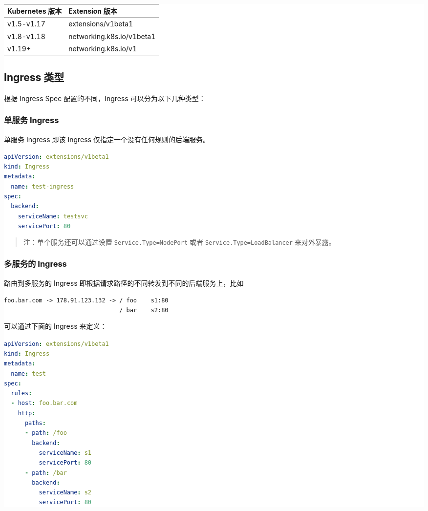 | Kubernetes 版本 | Extension 版本 |
| :--- | :--- |
| v1.5-v1.17 | extensions/v1beta1 |
| v1.8-v1.18 | networking.k8s.io/v1beta1 |
| v1.19+     | networking.k8s.io/v1 |

## Ingress 类型

根据 Ingress Spec 配置的不同，Ingress 可以分为以下几种类型：

### 单服务 Ingress

单服务 Ingress 即该 Ingress 仅指定一个没有任何规则的后端服务。

```yaml
apiVersion: extensions/v1beta1
kind: Ingress
metadata:
  name: test-ingress
spec:
  backend:
    serviceName: testsvc
    servicePort: 80
```

> 注：单个服务还可以通过设置 `Service.Type=NodePort` 或者 `Service.Type=LoadBalancer` 来对外暴露。

### 多服务的 Ingress

路由到多服务的 Ingress 即根据请求路径的不同转发到不同的后端服务上，比如

```text
foo.bar.com -> 178.91.123.132 -> / foo    s1:80
                                 / bar    s2:80
```

可以通过下面的 Ingress 来定义：

```yaml
apiVersion: extensions/v1beta1
kind: Ingress
metadata:
  name: test
spec:
  rules:
  - host: foo.bar.com
    http:
      paths:
      - path: /foo
        backend:
          serviceName: s1
          servicePort: 80
      - path: /bar
        backend:
          serviceName: s2
          servicePort: 80
```
